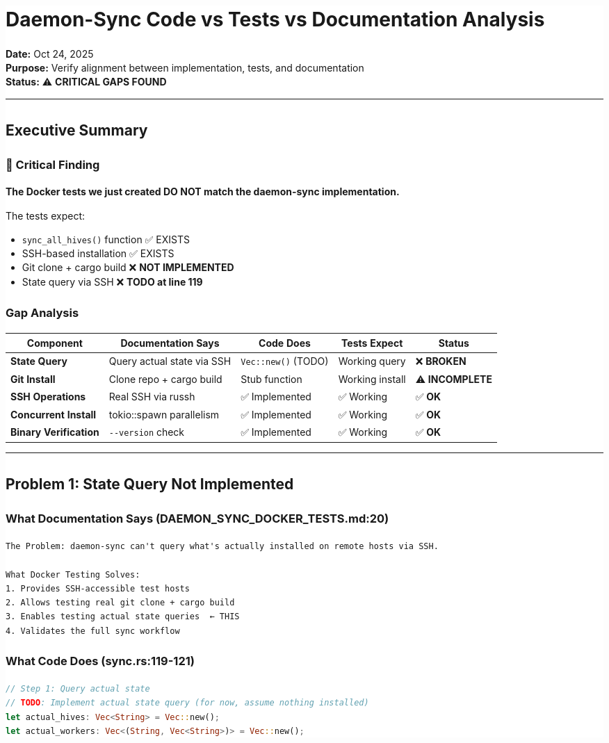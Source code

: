 # Daemon-Sync Code vs Tests vs Documentation Analysis

**Date:** Oct 24, 2025  
**Purpose:** Verify alignment between implementation, tests, and documentation  
**Status:** ⚠️ **CRITICAL GAPS FOUND**

---

## Executive Summary

### 🚨 Critical Finding

**The Docker tests we just created DO NOT match the daemon-sync implementation.**

The tests expect:
- `sync_all_hives()` function ✅ EXISTS
- SSH-based installation ✅ EXISTS
- Git clone + cargo build ❌ **NOT IMPLEMENTED**
- State query via SSH ❌ **TODO at line 119**

### Gap Analysis

| Component | Documentation Says | Code Does | Tests Expect | Status |
|-----------|-------------------|-----------|--------------|--------|
| **State Query** | Query actual state via SSH | `Vec::new()` (TODO) | Working query | ❌ **BROKEN** |
| **Git Install** | Clone repo + cargo build | Stub function | Working install | ⚠️ **INCOMPLETE** |
| **SSH Operations** | Real SSH via russh | ✅ Implemented | ✅ Working | ✅ **OK** |
| **Concurrent Install** | tokio::spawn parallelism | ✅ Implemented | ✅ Working | ✅ **OK** |
| **Binary Verification** | `--version` check | ✅ Implemented | ✅ Working | ✅ **OK** |

---

## Problem 1: State Query Not Implemented

### What Documentation Says (DAEMON_SYNC_DOCKER_TESTS.md:20)
```
The Problem: daemon-sync can't query what's actually installed on remote hosts via SSH.

What Docker Testing Solves:
1. Provides SSH-accessible test hosts
2. Allows testing real git clone + cargo build
3. Enables testing actual state queries  ← THIS
4. Validates the full sync workflow
```

### What Code Does (sync.rs:119-121)
```rust
// Step 1: Query actual state
// TODO: Implement actual state query (for now, assume nothing installed)
let actual_hives: Vec<String> = Vec::new();
let actual_workers: Vec<(String, Vec<String>)> = Vec::new();
```
